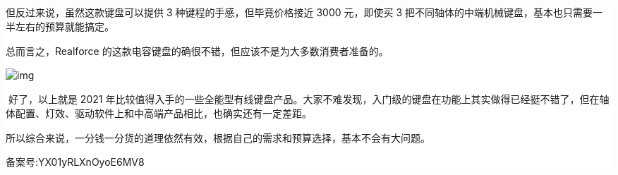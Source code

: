 
但反过来说，虽然这款键盘可以提供 3 种键程的手感，但毕竟价格接近 3000 元，即使买 3 把不同轴体的中端机械键盘，基本也只需要一半左右的预算就能搞定。


总而言之，Realforce 的这款电容键盘的确很不错，但应该不是为大多数消费者准备的。


![img](https://pic1.zhimg.com/v2-1befbe27ced9b74c8371273453120db5.webp)

 好了，以上就是 2021 年比较值得入手的一些全能型有线键盘产品。大家不难发现，入门级的键盘在功能上其实做得已经挺不错了，但在轴体配置、灯效、驱动软件上和中高端产品相比，也确实还有一定差距。


所以综合来说，一分钱一分货的道理依然有效，根据自己的需求和预算选择，基本不会有大问题。


备案号:YX01yRLXnOyoE6MV8

